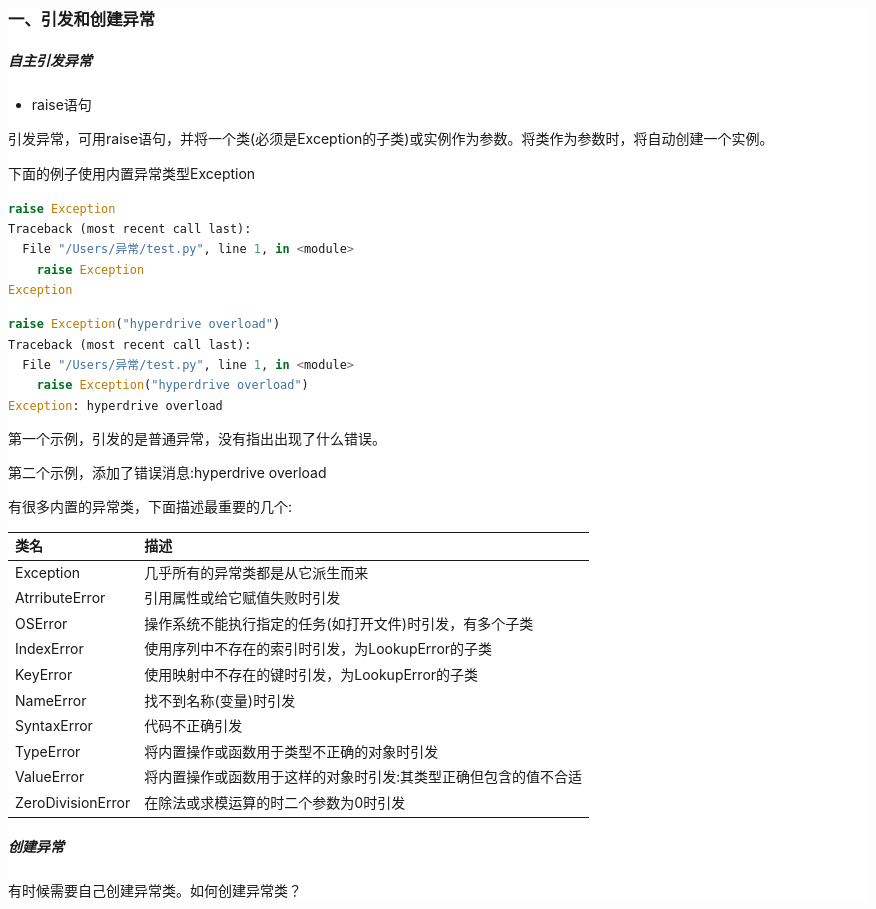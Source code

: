 ### 一、引发和创建异常

##### 自主引发异常
* raise语句

引发异常，可用raise语句，并将一个类(必须是Exception的子类)或实例作为参数。将类作为参数时，将自动创建一个实例。

下面的例子使用内置异常类型Exception

```python
raise Exception
Traceback (most recent call last):
  File "/Users/异常/test.py", line 1, in <module>
    raise Exception
Exception
```

```python
raise Exception("hyperdrive overload")
Traceback (most recent call last):
  File "/Users/异常/test.py", line 1, in <module>
    raise Exception("hyperdrive overload")
Exception: hyperdrive overload
```

第一个示例，引发的是普通异常，没有指出出现了什么错误。

第二个示例，添加了错误消息:hyperdrive overload

有很多内置的异常类，下面描述最重要的几个:

| 类名 | 描述 |
|:-- |:-- |
| Exception | 几乎所有的异常类都是从它派生而来 |
| AtrributeError | 引用属性或给它赋值失败时引发 |
| OSError | 操作系统不能执行指定的任务(如打开文件)时引发，有多个子类 |
| IndexError | 使用序列中不存在的索引时引发，为LookupError的子类 |
| KeyError | 使用映射中不存在的键时引发，为LookupError的子类 |
| NameError | 找不到名称(变量)时引发 |
| SyntaxError | 代码不正确引发 |
| TypeError | 将内置操作或函数用于类型不正确的对象时引发 |
| ValueError | 将内置操作或函数用于这样的对象时引发:其类型正确但包含的值不合适 |
| ZeroDivisionError | 在除法或求模运算的时二个参数为0时引发 |


##### 创建异常

有时候需要自己创建异常类。如何创建异常类？
